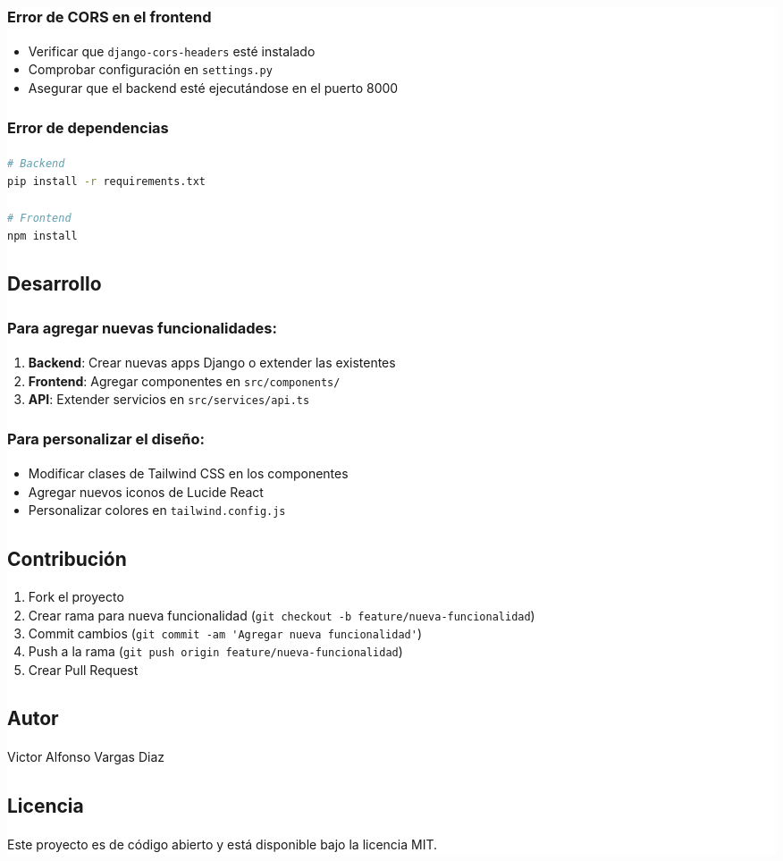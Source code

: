 ### Error de CORS en el frontend
- Verificar que `django-cors-headers` esté instalado
- Comprobar configuración en `settings.py`
- Asegurar que el backend esté ejecutándose en el puerto 8000

### Error de dependencias
```bash
# Backend
pip install -r requirements.txt

# Frontend
npm install
```

## Desarrollo

### Para agregar nuevas funcionalidades:

1. **Backend**: Crear nuevas apps Django o extender las existentes
2. **Frontend**: Agregar componentes en `src/components/`
3. **API**: Extender servicios en `src/services/api.ts`

### Para personalizar el diseño:
- Modificar clases de Tailwind CSS en los componentes
- Agregar nuevos iconos de Lucide React
- Personalizar colores en `tailwind.config.js`

## Contribución

1. Fork el proyecto
2. Crear rama para nueva funcionalidad (`git checkout -b feature/nueva-funcionalidad`)
3. Commit cambios (`git commit -am 'Agregar nueva funcionalidad'`)
4. Push a la rama (`git push origin feature/nueva-funcionalidad`)
5. Crear Pull Request

## Autor
Victor Alfonso Vargas Diaz

## Licencia

Este proyecto es de código abierto y está disponible bajo la licencia MIT.
